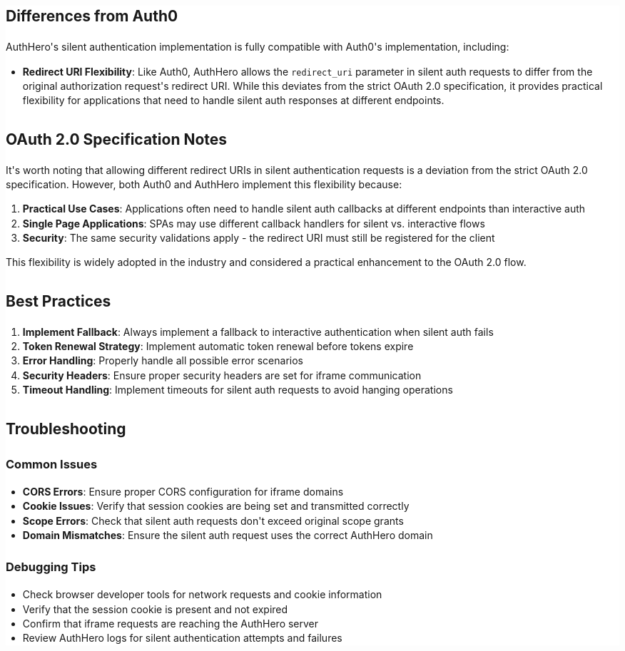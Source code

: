 ## Differences from Auth0

AuthHero's silent authentication implementation is fully compatible with Auth0's implementation, including:

- **Redirect URI Flexibility**: Like Auth0, AuthHero allows the `redirect_uri` parameter in silent auth requests to differ from the original authorization request's redirect URI. While this deviates from the strict OAuth 2.0 specification, it provides practical flexibility for applications that need to handle silent auth responses at different endpoints.

## OAuth 2.0 Specification Notes

It's worth noting that allowing different redirect URIs in silent authentication requests is a deviation from the strict OAuth 2.0 specification. However, both Auth0 and AuthHero implement this flexibility because:

1. **Practical Use Cases**: Applications often need to handle silent auth callbacks at different endpoints than interactive auth
2. **Single Page Applications**: SPAs may use different callback handlers for silent vs. interactive flows
3. **Security**: The same security validations apply - the redirect URI must still be registered for the client

This flexibility is widely adopted in the industry and considered a practical enhancement to the OAuth 2.0 flow.

## Best Practices

1. **Implement Fallback**: Always implement a fallback to interactive authentication when silent auth fails
2. **Token Renewal Strategy**: Implement automatic token renewal before tokens expire
3. **Error Handling**: Properly handle all possible error scenarios
4. **Security Headers**: Ensure proper security headers are set for iframe communication
5. **Timeout Handling**: Implement timeouts for silent auth requests to avoid hanging operations

## Troubleshooting

### Common Issues

- **CORS Errors**: Ensure proper CORS configuration for iframe domains
- **Cookie Issues**: Verify that session cookies are being set and transmitted correctly
- **Scope Errors**: Check that silent auth requests don't exceed original scope grants
- **Domain Mismatches**: Ensure the silent auth request uses the correct AuthHero domain

### Debugging Tips

- Check browser developer tools for network requests and cookie information
- Verify that the session cookie is present and not expired
- Confirm that iframe requests are reaching the AuthHero server
- Review AuthHero logs for silent authentication attempts and failures
